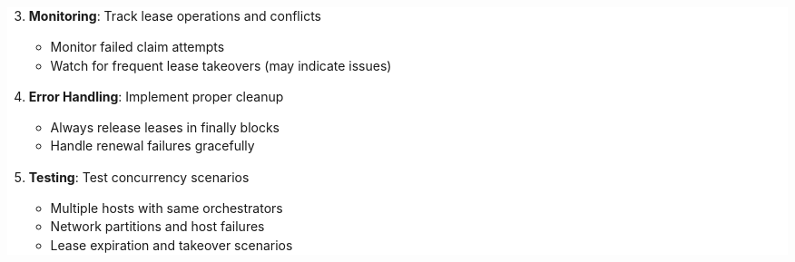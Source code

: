 3. **Monitoring**: Track lease operations and conflicts
   - Monitor failed claim attempts
   - Watch for frequent lease takeovers (may indicate issues)

4. **Error Handling**: Implement proper cleanup
   - Always release leases in finally blocks
   - Handle renewal failures gracefully

5. **Testing**: Test concurrency scenarios
   - Multiple hosts with same orchestrators
   - Network partitions and host failures
   - Lease expiration and takeover scenarios